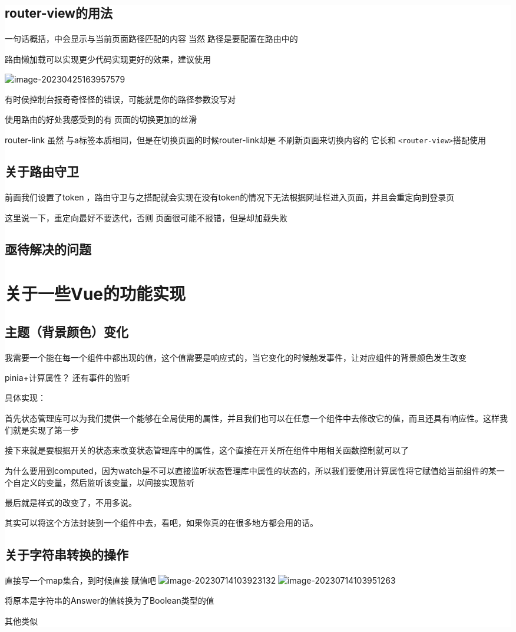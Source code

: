 ## router-view的用法

一句话概括，<router-view></router-view>中会显示与当前页面路径匹配的内容  当然 路径是要配置在路由中的

路由懒加载可以实现更少代码实现更好的效果，建议使用

![image-20230425163957579](C:\Users\HD\AppData\Roaming\Typora\typora-user-images\image-20230425163957579.png)

有时侯控制台报奇奇怪怪的错误，可能就是你的路径参数没写对

使用路由的好处我感受到的有  页面的切换更加的丝滑

router-link 虽然 与a标签本质相同，但是在切换页面的时候router-link却是 不刷新页面来切换内容的   它长和 ``<router-view>``搭配使用

## 关于路由守卫

前面我们设置了token ，路由守卫与之搭配就会实现在没有token的情况下无法根据网址栏进入页面，并且会重定向到登录页

这里说一下，重定向最好不要迭代，否则 页面很可能不报错，但是却加载失败

## 亟待解决的问题



# 关于一些Vue的功能实现

## 主题（背景颜色）变化

我需要一个能在每一个组件中都出现的值，这个值需要是响应式的，当它变化的时候触发事件，让对应组件的背景颜色发生改变

pinia+计算属性？ 还有事件的监听

具体实现：  

首先状态管理库可以为我们提供一个能够在全局使用的属性，并且我们也可以在任意一个组件中去修改它的值，而且还具有响应性。这样我们就是实现了第一步

接下来就是要根据开关的状态来改变状态管理库中的属性，这个直接在开关所在组件中用相关函数控制就可以了

为什么要用到computed，因为watch是不可以直接监听状态管理库中属性的状态的，所以我们要使用计算属性将它赋值给当前组件的某一个自定义的变量，然后监听该变量，以间接实现监听

最后就是样式的改变了，不用多说。

其实可以将这个方法封装到一个组件中去，看吧，如果你真的在很多地方都会用的话。

## 关于字符串转换的操作

直接写一个map集合，到时候直接 赋值吧
![image-20230714103923132](http://81.68.91.70/pg/image/KMnPKw4fI86r.png)
![image-20230714103951263](http://81.68.91.70/pg/image/KMDXi75xrDW8.png)

将原本是字符串的Answer的值转换为了Boolean类型的值

其他类似
